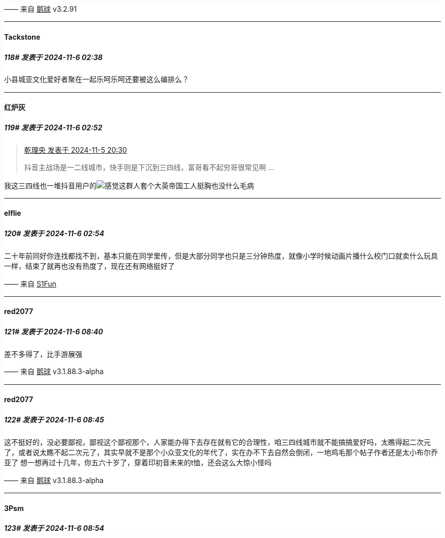 —— 来自 [鹅球](https://www.pgyer.com/GcUxKd4w) v3.2.91


*****

####  Tackstone  
##### 118#       发表于 2024-11-6 02:38

小县城亚文化爱好者聚在一起乐呵乐呵还要被这么编排么？


*****

####  红炉灰  
##### 119#       发表于 2024-11-6 02:52

<blockquote><a href="httphttps://bbs.saraba1st.com/2b/forum.php?mod=redirect&amp;goto=findpost&amp;pid=66626558&amp;ptid=2205817" target="_blank">乾理央 发表于 2024-11-5 20:30</a>

抖音主战场是一二线城市，快手则是下沉到三四线，富哥看不起穷哥很常见啊 ...</blockquote>
我这三四线也一堆抖音用户的<img src="https://static.saraba1st.com/image/smiley/face2017/067.png" referrerpolicy="no-referrer">感觉这群人套个大英帝国工人挺胸也没什么毛病

*****

####  elflie  
##### 120#       发表于 2024-11-6 02:54

二十年前同好你连找都找不到，基本只能在同学里传，但是大部分同学也只是三分钟热度，就像小学时候动画片播什么校门口就卖什么玩具一样，结束了就再也没有热度了，现在还有网络挺好了

—— 来自 [S1Fun](https://s1fun.koalcat.com)


*****

####  red2077  
##### 121#       发表于 2024-11-6 08:40

差不多得了，比手游展强

—— 来自 [鹅球](https://www.pgyer.com/xfPejhuq) v3.1.88.3-alpha

*****

####  red2077  
##### 122#       发表于 2024-11-6 08:45

这不挺好的，没必要鄙视，鄙视这个鄙视那个，人家能办得下去存在就有它的合理性，咱三四线城市就不能搞搞爱好吗，太瞧得起二次元了，或者说太瞧不起二次元了，其实早就不是那个小众亚文化的年代了，实在办不下去自然会倒闭，一地鸡毛那个帖子作者还是太小布尔乔亚了
想一想再过十几年，你五六十岁了，穿着印初音未来的t恤，还会这么大惊小怪吗

—— 来自 [鹅球](https://www.pgyer.com/xfPejhuq) v3.1.88.3-alpha


*****

####  3Psm  
##### 123#       发表于 2024-11-6 08:54
